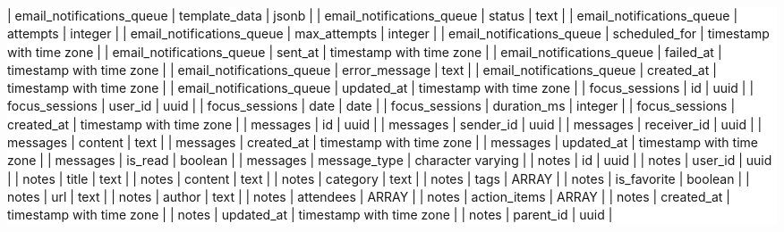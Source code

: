| email_notifications_queue      | template_data                       | jsonb                       |
| email_notifications_queue      | status                              | text                        |
| email_notifications_queue      | attempts                            | integer                     |
| email_notifications_queue      | max_attempts                        | integer                     |
| email_notifications_queue      | scheduled_for                       | timestamp with time zone    |
| email_notifications_queue      | sent_at                             | timestamp with time zone    |
| email_notifications_queue      | failed_at                           | timestamp with time zone    |
| email_notifications_queue      | error_message                       | text                        |
| email_notifications_queue      | created_at                          | timestamp with time zone    |
| email_notifications_queue      | updated_at                          | timestamp with time zone    |
| focus_sessions                 | id                                  | uuid                        |
| focus_sessions                 | user_id                             | uuid                        |
| focus_sessions                 | date                                | date                        |
| focus_sessions                 | duration_ms                         | integer                     |
| focus_sessions                 | created_at                          | timestamp with time zone    |
| messages                       | id                                  | uuid                        |
| messages                       | sender_id                           | uuid                        |
| messages                       | receiver_id                         | uuid                        |
| messages                       | content                             | text                        |
| messages                       | created_at                          | timestamp with time zone    |
| messages                       | updated_at                          | timestamp with time zone    |
| messages                       | is_read                             | boolean                     |
| messages                       | message_type                        | character varying           |
| notes                          | id                                  | uuid                        |
| notes                          | user_id                             | uuid                        |
| notes                          | title                               | text                        |
| notes                          | content                             | text                        |
| notes                          | category                            | text                        |
| notes                          | tags                                | ARRAY                       |
| notes                          | is_favorite                         | boolean                     |
| notes                          | url                                 | text                        |
| notes                          | author                              | text                        |
| notes                          | attendees                           | ARRAY                       |
| notes                          | action_items                        | ARRAY                       |
| notes                          | created_at                          | timestamp with time zone    |
| notes                          | updated_at                          | timestamp with time zone    |
| notes                          | parent_id                           | uuid                        |